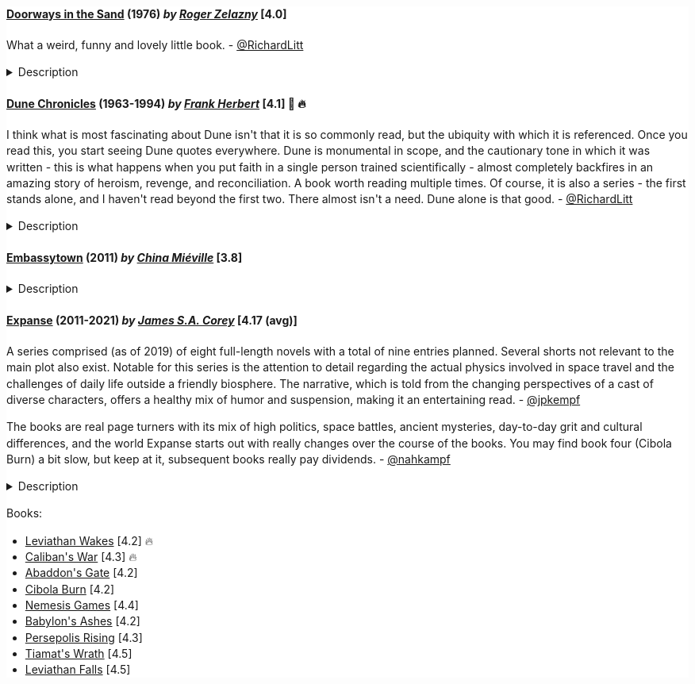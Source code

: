 #### [Doorways in the Sand](https://www.goodreads.com/book/show/61998.Doorways_in_the_Sand) (1976) *by [Roger Zelazny](https://en.wikipedia.org/wiki/Roger_Zelazny)* \[4.0]

What a weird, funny and lovely little book. - [@RichardLitt](https://github.com/RichardLitt)

<details><summary>Description</summary></details>

#### [Dune Chronicles](https://www.goodreads.com/series/45935-dune-chronicles) (1963-1994) *by [Frank Herbert](https://en.wikipedia.org/wiki/Frank_Herbert)* \[4.1] 🌟 🔥

I think what is most fascinating about Dune isn't that it is so commonly read, but the ubiquity with which it is referenced. Once you read this, you start seeing Dune quotes everywhere. Dune is monumental in scope, and the cautionary tone in which it was written - this is what happens when you put faith in a single person trained scientifically - almost completely backfires in an amazing story of heroism, revenge, and reconciliation. A book worth reading multiple times. Of course, it is also a series - the first stands alone, and I haven't read beyond the first two. There almost isn't a need. Dune alone is that good. - [@RichardLitt](https://github.com/RichardLitt)

<details><summary>Description</summary></details>

#### [Embassytown](https://www.goodreads.com/book/show/9265453-embassytown) (2011) *by [China Miéville](https://en.wikipedia.org/wiki/China_Mi%C3%A9ville)* \[3.8]

<details><summary>Description</summary></details>

#### [Expanse](https://www.goodreads.com/series/56399-expanse) (2011-2021) *by [James S.A. Corey](https://en.wikipedia.org/wiki/James_S._A._Corey)* \[4.17 (avg)]

A series comprised (as of 2019) of eight full-length novels with a total of nine entries planned. Several shorts not relevant to the main plot also exist. Notable for this series is the attention to detail regarding the actual physics involved in space travel and the challenges of daily life outside a friendly biosphere. The narrative, which is told from the changing perspectives of a cast of diverse characters, offers a healthy mix of humor and suspension, making it an entertaining read. - [@jpkempf](https://github.com/jpkempf)

The books are real page turners with its mix of high politics, space battles, ancient mysteries, day-to-day grit and cultural differences, and the world Expanse starts out with really changes over the course of the books. You may find book four (Cibola Burn) a bit slow, but keep at it, subsequent books really pay dividends. - [@nahkampf](https://github.com/nahkampf)

<details><summary>Description</summary></details>

Books:

*   [Leviathan Wakes](https://www.goodreads.com/book/show/8855321-leviathan-wakes) \[4.2] 🔥
*   [Caliban's War](https://www.goodreads.com/book/show/12591698-caliban-s-war) \[4.3] 🔥
*   [Abaddon's Gate](https://www.goodreads.com/book/show/16131032-abaddon-s-gate) \[4.2]
*   [Cibola Burn](https://www.goodreads.com/book/show/18656030-cibola-burn) \[4.2]
*   [Nemesis Games](https://www.goodreads.com/book/show/22886612-nemesis-games) \[4.4]
*   [Babylon's Ashes](https://www.goodreads.com/book/show/25877663-babylon-s-ashes) \[4.2]
*   [Persepolis Rising](https://www.goodreads.com/book/show/34600958-persepolis-rising) \[4.3]
*   [Tiamat's Wrath](https://www.goodreads.com/book/show/28335698-tiamat-s-wrath) \[4.5]
*   [Leviathan Falls](https://www.goodreads.com/book/show/28335699-leviathan-falls) \[4.5]
